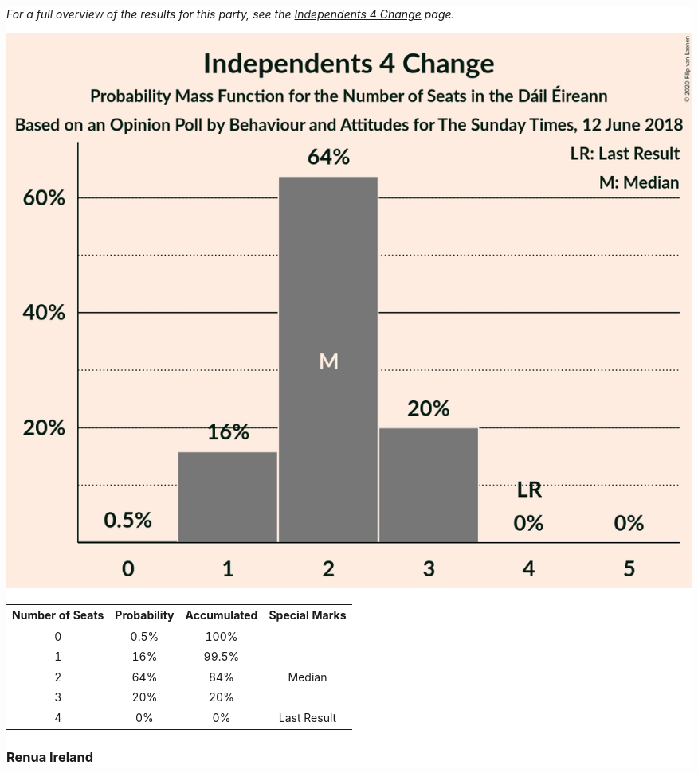 *For a full overview of the results for this party, see the [Independents 4 Change](party-independents4change.html) page.*

![Graph with seats probability mass function not yet produced](2018-06-12-BehaviourandAttitudes-seats-pmf-independents4change.png "Seats Probability Mass Function")

| Number of Seats | Probability | Accumulated | Special Marks |
|:---------------:|:-----------:|:-----------:|:-------------:|
| 0 | 0.5% | 100% |  |
| 1 | 16% | 99.5% |  |
| 2 | 64% | 84% | Median |
| 3 | 20% | 20% |  |
| 4 | 0% | 0% | Last Result |

### Renua Ireland
